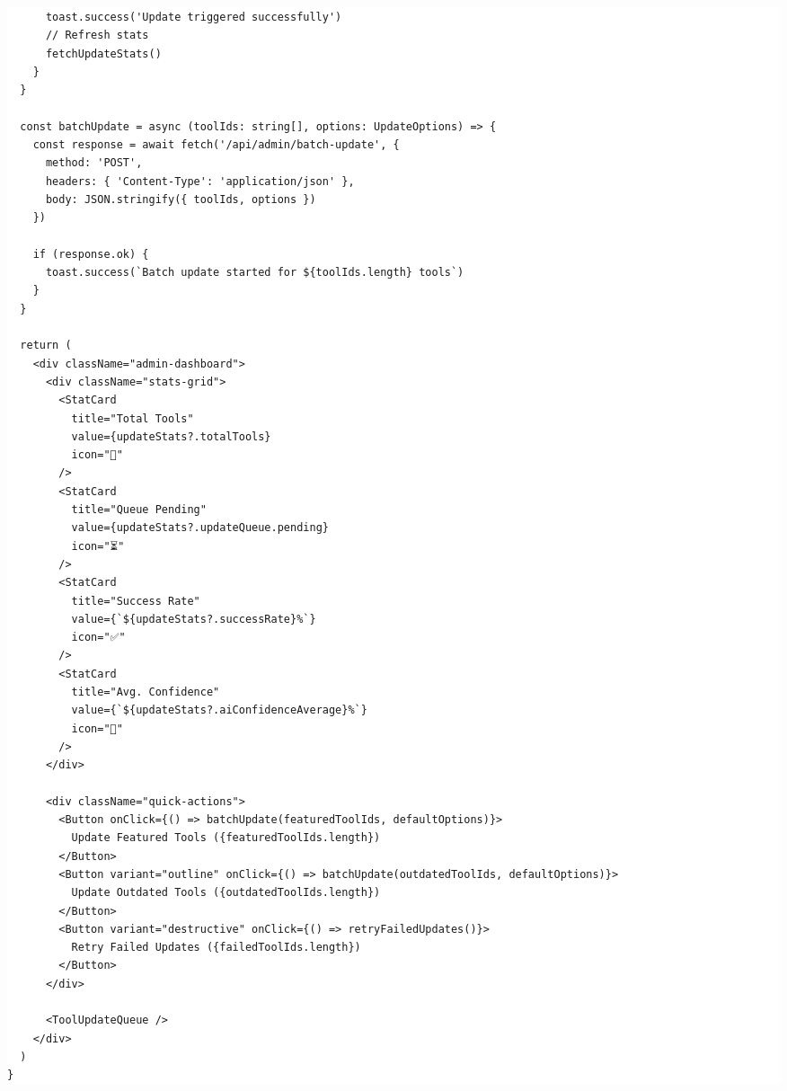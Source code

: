 ```tsx
      toast.success('Update triggered successfully')
      // Refresh stats
      fetchUpdateStats()
    }
  }
  
  const batchUpdate = async (toolIds: string[], options: UpdateOptions) => {
    const response = await fetch('/api/admin/batch-update', {
      method: 'POST',
      headers: { 'Content-Type': 'application/json' },
      body: JSON.stringify({ toolIds, options })
    })
    
    if (response.ok) {
      toast.success(`Batch update started for ${toolIds.length} tools`)
    }
  }
  
  return (
    <div className="admin-dashboard">
      <div className="stats-grid">
        <StatCard 
          title="Total Tools" 
          value={updateStats?.totalTools} 
          icon="🔧"
        />
        <StatCard 
          title="Queue Pending" 
          value={updateStats?.updateQueue.pending} 
          icon="⏳"
        />
        <StatCard 
          title="Success Rate" 
          value={`${updateStats?.successRate}%`} 
          icon="✅"
        />
        <StatCard 
          title="Avg. Confidence" 
          value={`${updateStats?.aiConfidenceAverage}%`} 
          icon="🎯"
        />
      </div>
      
      <div className="quick-actions">
        <Button onClick={() => batchUpdate(featuredToolIds, defaultOptions)}>
          Update Featured Tools ({featuredToolIds.length})
        </Button>
        <Button variant="outline" onClick={() => batchUpdate(outdatedToolIds, defaultOptions)}>
          Update Outdated Tools ({outdatedToolIds.length})
        </Button>
        <Button variant="destructive" onClick={() => retryFailedUpdates()}>
          Retry Failed Updates ({failedToolIds.length})
        </Button>
      </div>
      
      <ToolUpdateQueue />
    </div>
  )
}
```
